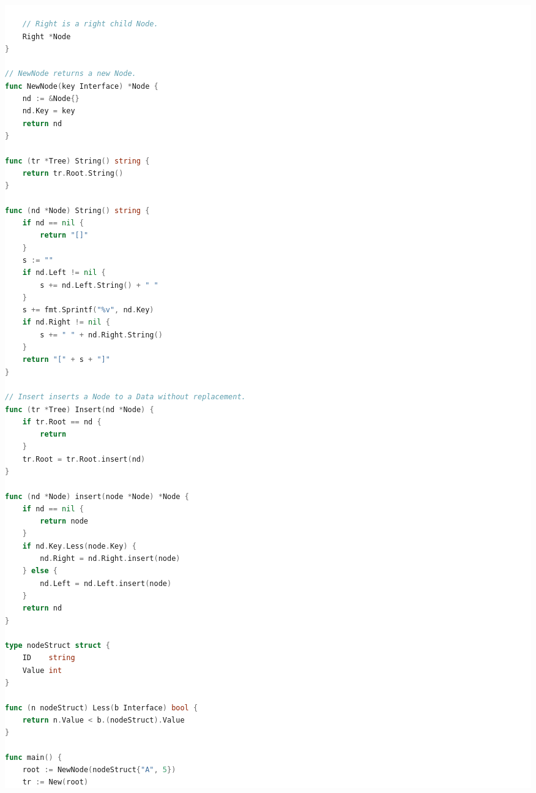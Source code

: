 ```go

	// Right is a right child Node.
	Right *Node
}

// NewNode returns a new Node.
func NewNode(key Interface) *Node {
	nd := &Node{}
	nd.Key = key
	return nd
}

func (tr *Tree) String() string {
	return tr.Root.String()
}

func (nd *Node) String() string {
	if nd == nil {
		return "[]"
	}
	s := ""
	if nd.Left != nil {
		s += nd.Left.String() + " "
	}
	s += fmt.Sprintf("%v", nd.Key)
	if nd.Right != nil {
		s += " " + nd.Right.String()
	}
	return "[" + s + "]"
}

// Insert inserts a Node to a Data without replacement.
func (tr *Tree) Insert(nd *Node) {
	if tr.Root == nd {
		return
	}
	tr.Root = tr.Root.insert(nd)
}

func (nd *Node) insert(node *Node) *Node {
	if nd == nil {
		return node
	}
	if nd.Key.Less(node.Key) {
		nd.Right = nd.Right.insert(node)
	} else {
		nd.Left = nd.Left.insert(node)
	}
	return nd
}

type nodeStruct struct {
	ID    string
	Value int
}

func (n nodeStruct) Less(b Interface) bool {
	return n.Value < b.(nodeStruct).Value
}

func main() {
	root := NewNode(nodeStruct{"A", 5})
	tr := New(root)
```